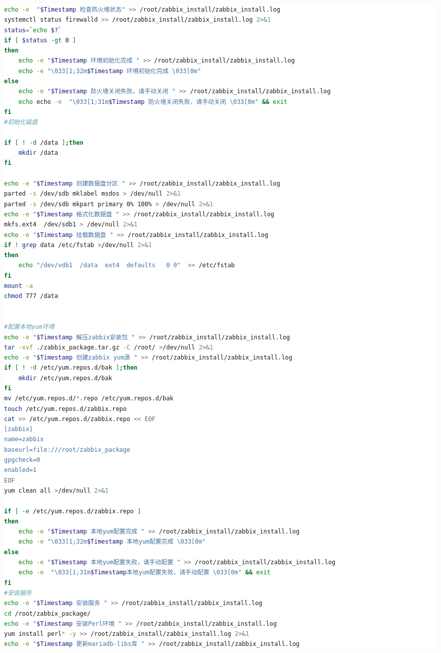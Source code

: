 ```bash
echo -e  "$Timestamp 检查防火墙状态" >> /root/zabbix_install/zabbix_install.log
systemctl status firewalld >> /root/zabbix_install/zabbix_install.log 2>&1
status=`echo $?`
if [ $status -gt 0 ]
then
    echo -e "$Timestamp 环境初始化完成 " >> /root/zabbix_install/zabbix_install.log
    echo -e "\033[1;32m$Timestamp 环境初始化完成 \033[0m"
else
    echo -e "$Timestamp 防火墙关闭失败，请手动关闭 " >> /root/zabbix_install/zabbix_install.log
    echo echo -e  "\033[1;31m$Timestamp 防火墙关闭失败，请手动关闭 \033[0m" && exit
fi
#初始化磁盘

if [ ! -d /data ];then
    mkdir /data
fi

echo -e "$Timestamp 创建数据盘分区 " >> /root/zabbix_install/zabbix_install.log
parted -s /dev/sdb mklabel msdos > /dev/null 2>&1
parted -s /dev/sdb mkpart primary 0% 100% > /dev/null 2>&1
echo -e "$Timestamp 格式化数据盘 " >> /root/zabbix_install/zabbix_install.log
mkfs.ext4  /dev/sdb1 > /dev/null 2>&1
echo -e "$Timestamp 挂载数据盘 " >> /root/zabbix_install/zabbix_install.log
if ! grep data /etc/fstab >/dev/null 2>&1
then
    echo "/dev/vdb1  /data  ext4  defaults   0 0"  >> /etc/fstab
fi
mount -a 
chmod 777 /data


#配置本地yum环境
echo -e "$Timestamp 解压zabbix安装包 " >> /root/zabbix_install/zabbix_install.log
tar -xvf ./zabbix_package.tar.gz -C /root/ >/dev/null 2>&1
echo -e "$Timestamp 创建zabbix yum源 " >> /root/zabbix_install/zabbix_install.log
if [ ! -d /etc/yum.repos.d/bak ];then
    mkdir /etc/yum.repos.d/bak
fi
mv /etc/yum.repos.d/*.repo /etc/yum.repos.d/bak
touch /etc/yum.repos.d/zabbix.repo
cat >> /etc/yum.repos.d/zabbix.repo << EOF
[zabbix]
name=zabbix
baseurl=file:///root/zabbix_package
gpgcheck=0
enabled=1
EOF
yum clean all >/dev/null 2>&1

if [ -e /etc/yum.repos.d/zabbix.repo ]
then 
    echo -e "$Timestamp 本地yum配置完成 " >> /root/zabbix_install/zabbix_install.log
    echo -e "\033[1;32m$Timestamp 本地yum配置完成 \033[0m"
else
    echo -e "$Timestamp 本地yum配置失败，请手动配置 " >> /root/zabbix_install/zabbix_install.log
    echo -e  "\033[1;31m$Timestamp本地yum配置失败，请手动配置 \033[0m" && exit
fi
#安装服务
echo -e "$Timestamp 安装服务 " >> /root/zabbix_install/zabbix_install.log
cd /root/zabbix_package/
echo -e "$Timestamp 安装Perl环境 " >> /root/zabbix_install/zabbix_install.log
yum install perl* -y >> /root/zabbix_install/zabbix_install.log 2>&1
echo -e "$Timestamp 更新mariadb-libs库 " >> /root/zabbix_install/zabbix_install.log
```